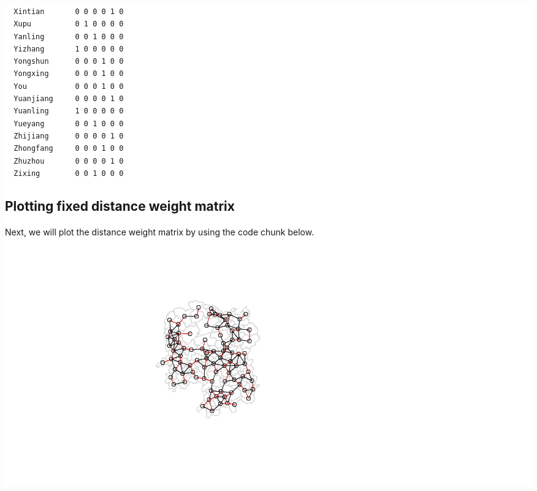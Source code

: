 ```
  Xintian       0 0 0 0 1 0
  Xupu          0 1 0 0 0 0
  Yanling       0 0 1 0 0 0
  Yizhang       1 0 0 0 0 0
  Yongshun      0 0 0 1 0 0
  Yongxing      0 0 0 1 0 0
  You           0 0 0 1 0 0
  Yuanjiang     0 0 0 0 1 0
  Yuanling      1 0 0 0 0 0
  Yueyang       0 0 1 0 0 0
  Zhijiang      0 0 0 0 1 0
  Zhongfang     0 0 0 1 0 0
  Zhuzhou       0 0 0 0 1 0
  Zixing        0 0 1 0 0 0
```

</div>


## Plotting fixed distance weight matrix

Next, we will plot the distance weight matrix by using the code chunk below.

<div class="layout-chunk" data-layout="l-body">
<img src="hands-on-exercise-6_files/figure-html5/unnamed-chunk-22-1.png" width="624" />
